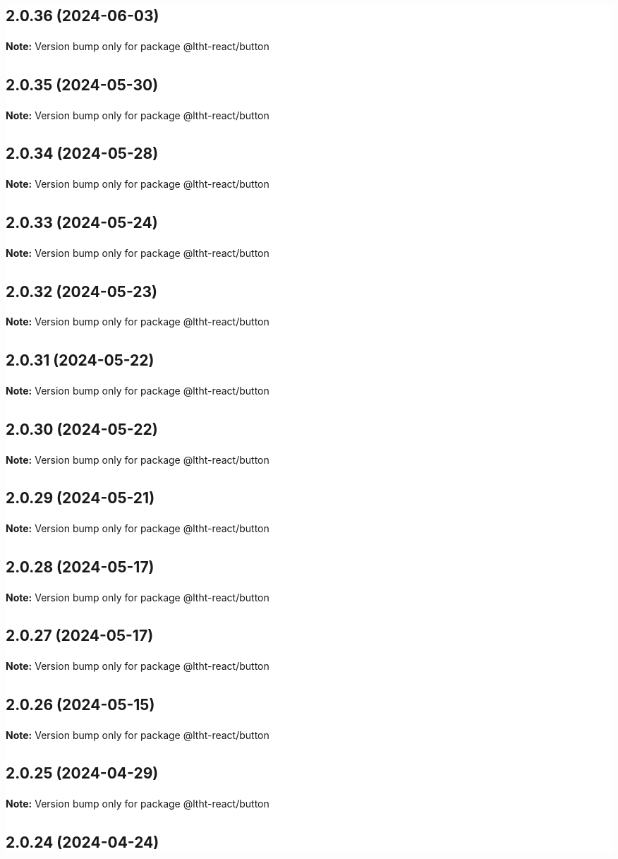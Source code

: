 ## 2.0.36 (2024-06-03)

**Note:** Version bump only for package @ltht-react/button

## 2.0.35 (2024-05-30)

**Note:** Version bump only for package @ltht-react/button

## 2.0.34 (2024-05-28)

**Note:** Version bump only for package @ltht-react/button

## 2.0.33 (2024-05-24)

**Note:** Version bump only for package @ltht-react/button

## 2.0.32 (2024-05-23)

**Note:** Version bump only for package @ltht-react/button

## 2.0.31 (2024-05-22)

**Note:** Version bump only for package @ltht-react/button

## 2.0.30 (2024-05-22)

**Note:** Version bump only for package @ltht-react/button

## 2.0.29 (2024-05-21)

**Note:** Version bump only for package @ltht-react/button

## 2.0.28 (2024-05-17)

**Note:** Version bump only for package @ltht-react/button

## 2.0.27 (2024-05-17)

**Note:** Version bump only for package @ltht-react/button

## 2.0.26 (2024-05-15)

**Note:** Version bump only for package @ltht-react/button

## 2.0.25 (2024-04-29)

**Note:** Version bump only for package @ltht-react/button

## 2.0.24 (2024-04-24)
